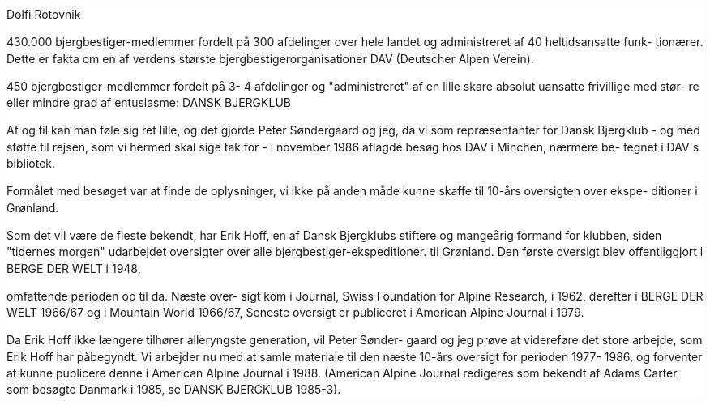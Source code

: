 Dolfi Rotovnik

430.000 bjergbestiger-medlemmer fordelt
på 300 afdelinger over hele landet og
administreret af 40 heltidsansatte funk-
tionærer. Dette er fakta om en af verdens
største bjergbestigerorganisationer DAV
(Deutscher Alpen Verein).

450 bjergbestiger-medlemmer fordelt på 3-
4 afdelinger og "administreret" af en lille
skare absolut uansatte frivillige med stør-
re eller mindre grad af entusiasme: DANSK
BJERGKLUB

Af og til kan man føle sig ret lille, og det
gjorde Peter Søndergaard og jeg, da vi
som repræsentanter for Dansk Bjergklub -
og med støtte til rejsen, som vi hermed
skal sige tak for - i november 1986 aflagde
besøg hos DAV i Minchen, nærmere be-
tegnet i DAV's bibliotek.

Formålet med besøget var at finde de
oplysninger, vi ikke på anden måde kunne
skaffe til 10-års oversigten over ekspe-
ditioner i Grønland.

Som det vil være de fleste bekendt, har
Erik Hoff, en af Dansk Bjergklubs stiftere
og mangeårig formand for klubben, siden
"tidernes morgen" udarbejdet oversigter
over alle bjergbestiger-ekspeditioner. til
Grønland. Den første oversigt blev
offentliggjort i BERGE DER WELT i 1948,

omfattende perioden op til da. Næste over-
sigt kom i Journal, Swiss Foundation for
Alpine Research, i 1962, derefter i BERGE
DER WELT 1966/67 og i Mountain World
1966/67, Seneste oversigt er publiceret i
American Alpine Journal i 1979.

Da Erik Hoff ikke længere tilhører
alleryngste generation, vil Peter Sønder-
gaard og jeg prøve at videreføre det store
arbejde, som Erik Hoff har påbegyndt. Vi
arbejder nu med at samle materiale til den
næste 10-års oversigt for perioden 1977-
1986, og forventer at kunne publicere
denne i American Alpine Journal i 1988.
(American Alpine Journal redigeres som
bekendt af Adams Carter, som besøgte
Danmark i 1985, se DANSK BJERGKLUB
1985-3).
